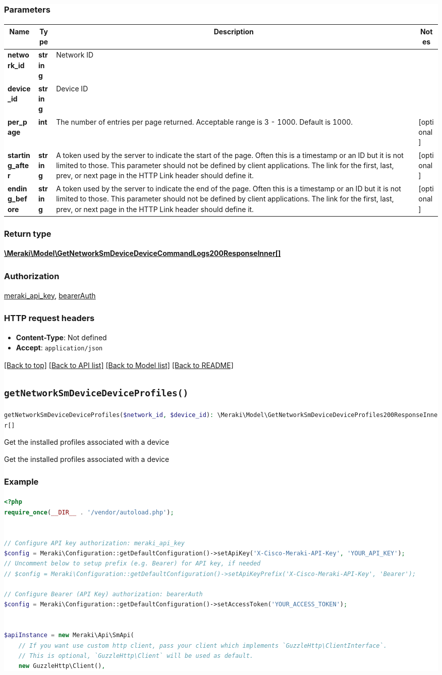 ### Parameters

| Name | Type | Description  | Notes |
| ------------- | ------------- | ------------- | ------------- |
| **network_id** | **string**| Network ID | |
| **device_id** | **string**| Device ID | |
| **per_page** | **int**| The number of entries per page returned. Acceptable range is 3 - 1000. Default is 1000. | [optional] |
| **starting_after** | **string**| A token used by the server to indicate the start of the page. Often this is a timestamp or an ID but it is not limited to those. This parameter should not be defined by client applications. The link for the first, last, prev, or next page in the HTTP Link header should define it. | [optional] |
| **ending_before** | **string**| A token used by the server to indicate the end of the page. Often this is a timestamp or an ID but it is not limited to those. This parameter should not be defined by client applications. The link for the first, last, prev, or next page in the HTTP Link header should define it. | [optional] |

### Return type

[**\Meraki\Model\GetNetworkSmDeviceDeviceCommandLogs200ResponseInner[]**](../Model/GetNetworkSmDeviceDeviceCommandLogs200ResponseInner.md)

### Authorization

[meraki_api_key](../../README.md#meraki_api_key), [bearerAuth](../../README.md#bearerAuth)

### HTTP request headers

- **Content-Type**: Not defined
- **Accept**: `application/json`

[[Back to top]](#) [[Back to API list]](../../README.md#endpoints)
[[Back to Model list]](../../README.md#models)
[[Back to README]](../../README.md)

## `getNetworkSmDeviceDeviceProfiles()`

```php
getNetworkSmDeviceDeviceProfiles($network_id, $device_id): \Meraki\Model\GetNetworkSmDeviceDeviceProfiles200ResponseInner[]
```

Get the installed profiles associated with a device

Get the installed profiles associated with a device

### Example

```php
<?php
require_once(__DIR__ . '/vendor/autoload.php');


// Configure API key authorization: meraki_api_key
$config = Meraki\Configuration::getDefaultConfiguration()->setApiKey('X-Cisco-Meraki-API-Key', 'YOUR_API_KEY');
// Uncomment below to setup prefix (e.g. Bearer) for API key, if needed
// $config = Meraki\Configuration::getDefaultConfiguration()->setApiKeyPrefix('X-Cisco-Meraki-API-Key', 'Bearer');

// Configure Bearer (API Key) authorization: bearerAuth
$config = Meraki\Configuration::getDefaultConfiguration()->setAccessToken('YOUR_ACCESS_TOKEN');


$apiInstance = new Meraki\Api\SmApi(
    // If you want use custom http client, pass your client which implements `GuzzleHttp\ClientInterface`.
    // This is optional, `GuzzleHttp\Client` will be used as default.
    new GuzzleHttp\Client(),
```